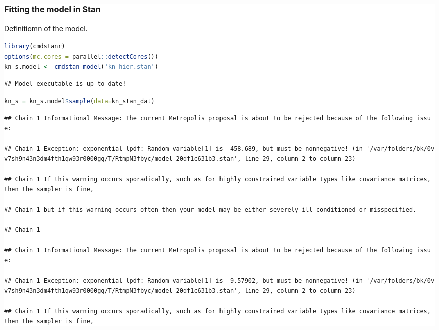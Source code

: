 
### Fitting the model in Stan

Definitiomn of the model.

``` r
library(cmdstanr)
options(mc.cores = parallel::detectCores())
kn_s.model <- cmdstan_model('kn_hier.stan')
```

    ## Model executable is up to date!

``` r
kn_s = kn_s.model$sample(data=kn_stan_dat) 
```

    ## Chain 1 Informational Message: The current Metropolis proposal is about to be rejected because of the following issue:

    ## Chain 1 Exception: exponential_lpdf: Random variable[1] is -458.689, but must be nonnegative! (in '/var/folders/bk/0vv7sh9n43n3dm4fth1qw93r0000gq/T/RtmpN3fbyc/model-20df1c631b3.stan', line 29, column 2 to column 23)

    ## Chain 1 If this warning occurs sporadically, such as for highly constrained variable types like covariance matrices, then the sampler is fine,

    ## Chain 1 but if this warning occurs often then your model may be either severely ill-conditioned or misspecified.

    ## Chain 1

    ## Chain 1 Informational Message: The current Metropolis proposal is about to be rejected because of the following issue:

    ## Chain 1 Exception: exponential_lpdf: Random variable[1] is -9.57902, but must be nonnegative! (in '/var/folders/bk/0vv7sh9n43n3dm4fth1qw93r0000gq/T/RtmpN3fbyc/model-20df1c631b3.stan', line 29, column 2 to column 23)

    ## Chain 1 If this warning occurs sporadically, such as for highly constrained variable types like covariance matrices, then the sampler is fine,
